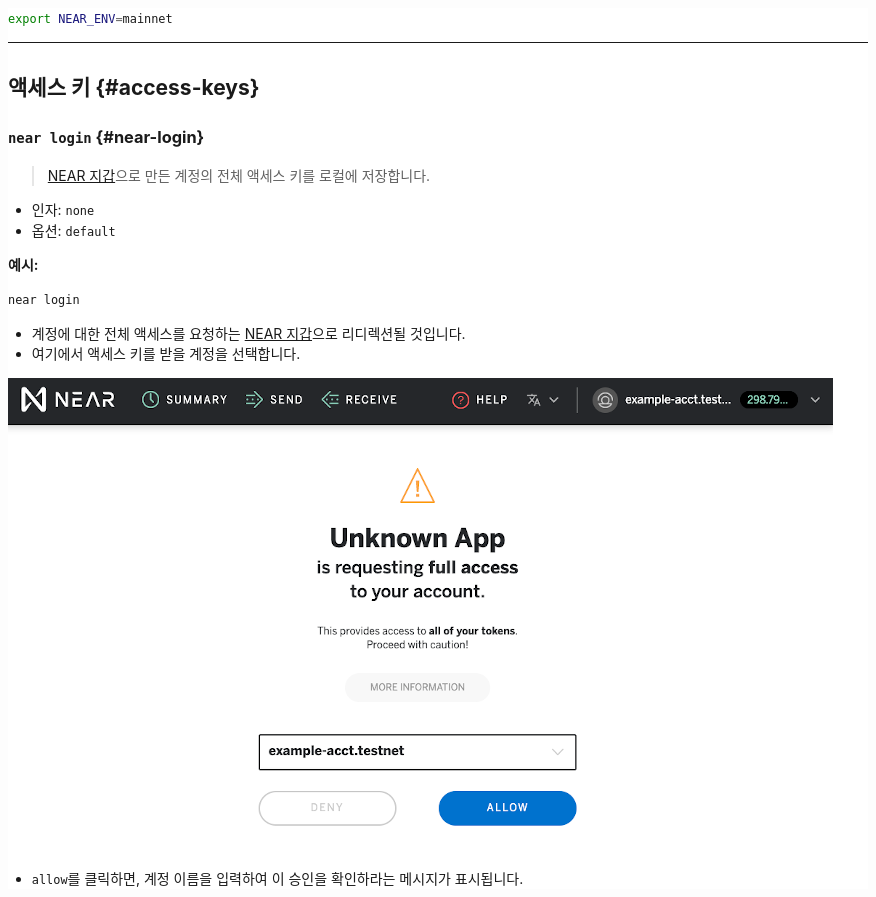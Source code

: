 
```bash
export NEAR_ENV=mainnet
```

---

## 액세스 키 {#access-keys}

### `near login` {#near-login}

> [NEAR 지갑](https://wallet.testnet.near.org/)으로 만든 계정의 전체 액세스 키를 로컬에 저장합니다.

- 인자: `none`
- 옵션: `default`

**예시:**

```bash
near login
```

- 계정에 대한 전체 액세스를 요청하는 [NEAR 지갑](https://wallet.testnet.near.org/)으로 리디렉션될 것입니다.
- 여기에서 액세스 키를 받을 계정을 선택합니다.

![near wallet login](/docs/assets/near-login.png)

- `allow`를 클릭하면, 계정 이름을 입력하여 이 승인을 확인하라는 메시지가 표시됩니다.
